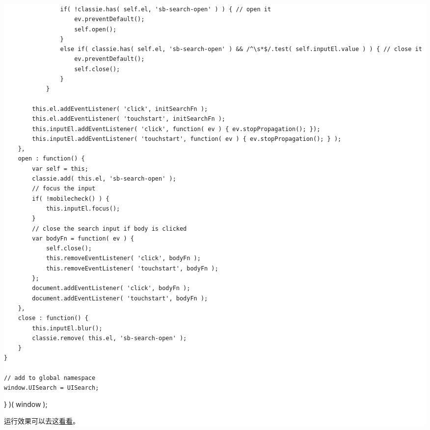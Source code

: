 					if( !classie.has( self.el, 'sb-search-open' ) ) { // open it
						ev.preventDefault();
						self.open();
					}
					else if( classie.has( self.el, 'sb-search-open' ) && /^\s*$/.test( self.inputEl.value ) ) { // close it
						ev.preventDefault();
						self.close();
					}
				}

			this.el.addEventListener( 'click', initSearchFn );
			this.el.addEventListener( 'touchstart', initSearchFn );
			this.inputEl.addEventListener( 'click', function( ev ) { ev.stopPropagation(); });
			this.inputEl.addEventListener( 'touchstart', function( ev ) { ev.stopPropagation(); } );
		},
		open : function() {
			var self = this;
			classie.add( this.el, 'sb-search-open' );
			// focus the input
			if( !mobilecheck() ) {
				this.inputEl.focus();
			}
			// close the search input if body is clicked
			var bodyFn = function( ev ) {
				self.close();
				this.removeEventListener( 'click', bodyFn );
				this.removeEventListener( 'touchstart', bodyFn );
			};
			document.addEventListener( 'click', bodyFn );
			document.addEventListener( 'touchstart', bodyFn );
		},
		close : function() {
			this.inputEl.blur();
			classie.remove( this.el, 'sb-search-open' );
		}
	}

	// add to global namespace
	window.UISearch = UISearch;

} )( window );
</code>
</pre>

运行效果可以去这[看看](http://tympanus.net/Tutorials/ExpandingSearchBar/)。

